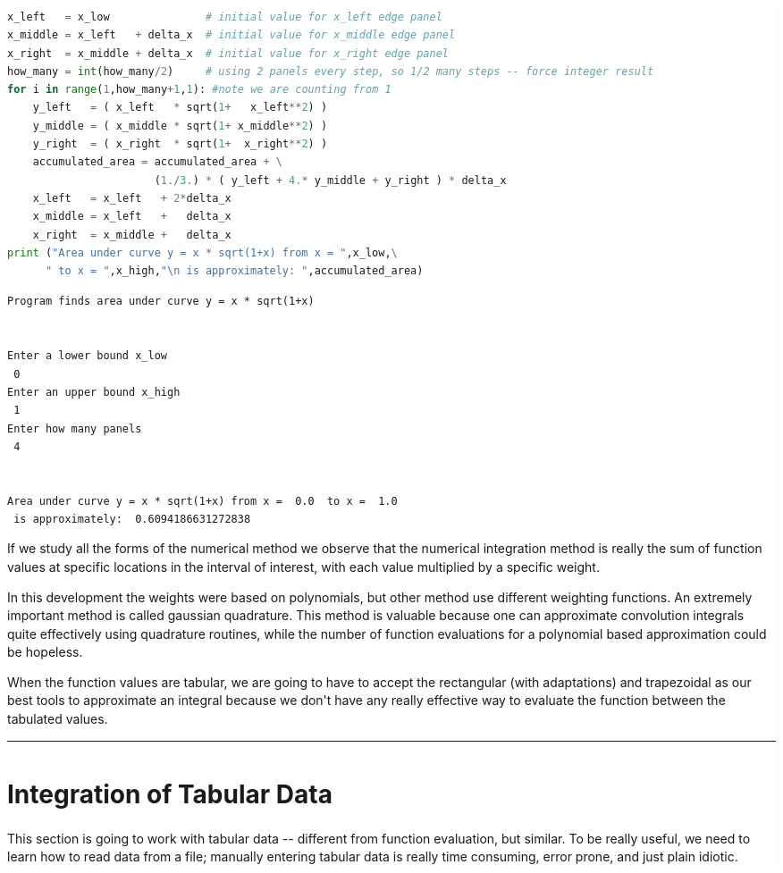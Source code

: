 ```python
x_left   = x_low               # initial value for x_left edge panel
x_middle = x_left   + delta_x  # initial value for x_middle edge panel
x_right  = x_middle + delta_x  # initial value for x_right edge panel
how_many = int(how_many/2)     # using 2 panels every step, so 1/2 many steps -- force integer result 
for i in range(1,how_many+1,1): #note we are counting from 1
    y_left   = ( x_left   * sqrt(1+   x_left**2) )
    y_middle = ( x_middle * sqrt(1+ x_middle**2) )
    y_right  = ( x_right  * sqrt(1+  x_right**2) )
    accumulated_area = accumulated_area + \
                       (1./3.) * ( y_left + 4.* y_middle + y_right ) * delta_x
    x_left   = x_left   + 2*delta_x
    x_middle = x_left   +   delta_x
    x_right  = x_middle +   delta_x
print ("Area under curve y = x * sqrt(1+x) from x = ",x_low,\
      " to x = ",x_high,"\n is approximately: ",accumulated_area)


```

    Program finds area under curve y = x * sqrt(1+x)


    Enter a lower bound x_low 
     0
    Enter an upper bound x_high 
     1
    Enter how many panels 
     4


    Area under curve y = x * sqrt(1+x) from x =  0.0  to x =  1.0 
     is approximately:  0.6094186631272838


If we study all the forms of the numerical method we observe that the numerical integration method is really the sum of function values at specific locations in the interval of interest, with each value multiplied by a specific weight.

In this development the weights were based on polynomials, but other method use different weighting functions.  An extremely important method is called gaussian quadrature. This method is valuable because one can approximate convolution integrals quite effectively using quadrature routines, while the number of function evaluations for a polynomial based approximation could be hopeless.

When the function values are tabular, we are going to have to accept the rectangular (with adaptations) and trapezoidal as our best tools to approximate an integral because we don't have any really effective way to evaluate the function between the tabulated values.

---
# Integration of Tabular Data

This section is going to work with tabular data -- different from function evaluation, but
similar. To be really useful, we need to learn how to read data from a file; manually
entering tabular data is really time consuming, error prone, and just plain idiotic.
